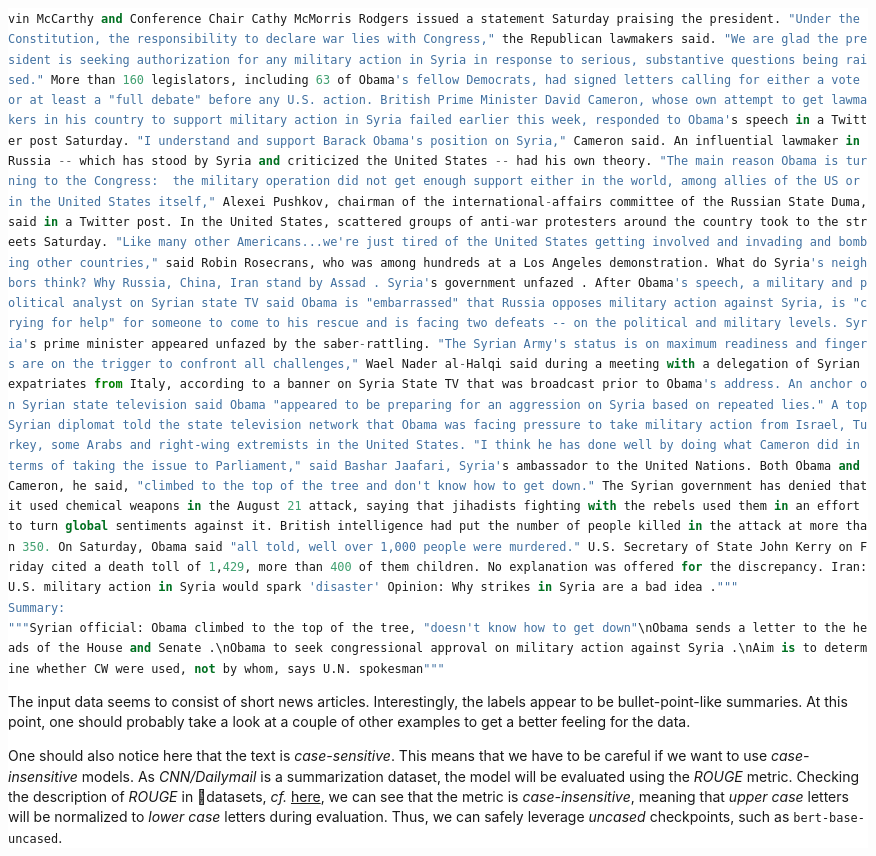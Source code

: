 ```python
vin McCarthy and Conference Chair Cathy McMorris Rodgers issued a statement Saturday praising the president. "Under the Constitution, the responsibility to declare war lies with Congress," the Republican lawmakers said. "We are glad the president is seeking authorization for any military action in Syria in response to serious, substantive questions being raised." More than 160 legislators, including 63 of Obama's fellow Democrats, had signed letters calling for either a vote or at least a "full debate" before any U.S. action. British Prime Minister David Cameron, whose own attempt to get lawmakers in his country to support military action in Syria failed earlier this week, responded to Obama's speech in a Twitter post Saturday. "I understand and support Barack Obama's position on Syria," Cameron said. An influential lawmaker in Russia -- which has stood by Syria and criticized the United States -- had his own theory. "The main reason Obama is turning to the Congress:  the military operation did not get enough support either in the world, among allies of the US or in the United States itself," Alexei Pushkov, chairman of the international-affairs committee of the Russian State Duma, said in a Twitter post. In the United States, scattered groups of anti-war protesters around the country took to the streets Saturday. "Like many other Americans...we're just tired of the United States getting involved and invading and bombing other countries," said Robin Rosecrans, who was among hundreds at a Los Angeles demonstration. What do Syria's neighbors think? Why Russia, China, Iran stand by Assad . Syria's government unfazed . After Obama's speech, a military and political analyst on Syrian state TV said Obama is "embarrassed" that Russia opposes military action against Syria, is "crying for help" for someone to come to his rescue and is facing two defeats -- on the political and military levels. Syria's prime minister appeared unfazed by the saber-rattling. "The Syrian Army's status is on maximum readiness and fingers are on the trigger to confront all challenges," Wael Nader al-Halqi said during a meeting with a delegation of Syrian expatriates from Italy, according to a banner on Syria State TV that was broadcast prior to Obama's address. An anchor on Syrian state television said Obama "appeared to be preparing for an aggression on Syria based on repeated lies." A top Syrian diplomat told the state television network that Obama was facing pressure to take military action from Israel, Turkey, some Arabs and right-wing extremists in the United States. "I think he has done well by doing what Cameron did in terms of taking the issue to Parliament," said Bashar Jaafari, Syria's ambassador to the United Nations. Both Obama and Cameron, he said, "climbed to the top of the tree and don't know how to get down." The Syrian government has denied that it used chemical weapons in the August 21 attack, saying that jihadists fighting with the rebels used them in an effort to turn global sentiments against it. British intelligence had put the number of people killed in the attack at more than 350. On Saturday, Obama said "all told, well over 1,000 people were murdered." U.S. Secretary of State John Kerry on Friday cited a death toll of 1,429, more than 400 of them children. No explanation was offered for the discrepancy. Iran: U.S. military action in Syria would spark 'disaster' Opinion: Why strikes in Syria are a bad idea ."""
Summary:
"""Syrian official: Obama climbed to the top of the tree, "doesn't know how to get down"\nObama sends a letter to the heads of the House and Senate .\nObama to seek congressional approval on military action against Syria .\nAim is to determine whether CW were used, not by whom, says U.N. spokesman"""
```

The input data seems to consist of short news articles. Interestingly,
the labels appear to be bullet-point-like summaries. At this point, one
should probably take a look at a couple of other examples to get a
better feeling for the data.

One should also notice here that the text is *case-sensitive*. This
means that we have to be careful if we want to use *case-insensitive*
models. As *CNN/Dailymail* is a summarization dataset, the model will be
evaluated using the *ROUGE* metric. Checking the description of *ROUGE*
in 🤗datasets, *cf.* [here](https://huggingface.co/metrics/rouge), we can
see that the metric is *case-insensitive*, meaning that *upper case*
letters will be normalized to *lower case* letters during evaluation.
Thus, we can safely leverage *uncased* checkpoints, such as
`bert-base-uncased`.
